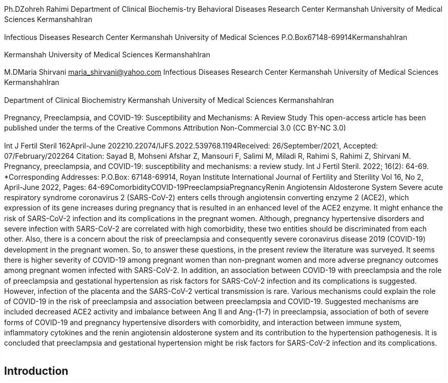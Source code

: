 Ph.DZohreh Rahimi 
Department of Clinical Biochemis-try
Behavioral Diseases Research Center
Kermanshah University of Medical Sciences
KermanshahIran

Infectious Diseases Research Center
Kermanshah University of Medical Sciences
P.O.Box67148-69914KermanshahIran

Kermanshah University of Medical Sciences
KermanshahIran

M.DMaria Shirvani maria_shirvani@yahoo.com 
Infectious Diseases Research Center
Kermanshah University of Medical Sciences
KermanshahIran

Department of Clinical Biochemistry
Kermanshah University of Medical Sciences
KermanshahIran

Pregnancy, Preeclampsia, and COVID-19: Susceptibility and Mechanisms: A Review Study This open-access article has been published under the terms of the Creative Commons Attribution Non-Commercial 3.0 (CC BY-NC 3.0)

Int J Fertil Steril
162April-June 202210.22074/IJFS.2022.539768.1194Received: 26/September/2021, Accepted: 07/February/202264 Citation: Sayad B, Mohseni Afshar Z, Mansouri F, Salimi M, Miladi R, Rahimi S, Rahimi Z, Shirvani M. Pregnancy, preeclampsia, and COVID-19: susceptibility and mechanisms: a review study. Int J Fertil Steril. 2022; 16(2): 64-69. *Corresponding Addresses: P.O.Box: 67148-69914, Royan Institute International Journal of Fertility and Sterility Vol 16, No 2, April-June 2022, Pages: 64-69ComorbidityCOVID-19PreeclampsiaPregnancyRenin Angiotensin Aldosterone System
Severe acute respiratory syndrome coronavirus 2 (SARS-CoV-2) enters cells through angiotensin converting enzyme 2 (ACE2), which expression of its gene increases during pregnancy that is resulted in an enhanced level of the ACE2 enzyme. It might enhance the risk of SARS-CoV-2 infection and its complications in the pregnant women. Although, pregnancy hypertensive disorders and severe infection with SARS-CoV-2 are correlated with high comorbidity, these two entities should be discriminated from each other. Also, there is a concern about the risk of preeclampsia and consequently severe coronavirus disease 2019 (COVID-19) development in the pregnant women. So, to answer these questions, in the present review the literature was surveyed. It seems there is higher severity of COVID-19 among pregnant women than non-pregnant women and more adverse pregnancy outcomes among pregnant women infected with SARS-CoV-2. In addition, an association between COVID-19 with preeclampsia and the role of preeclampsia and gestational hypertension as risk factors for SARS-CoV-2 infection and its complications is suggested. However, infection of the placenta and the SARS-CoV-2 vertical transmission is rare. Various mechanisms could explain the role of COVID-19 in the risk of preeclampsia and association between preeclampsia and COVID-19. Suggested mechanisms are included decreased ACE2 activity and imbalance between Ang II and Ang-(1-7) in preeclampsia, association of both of severe forms of COVID-19 and pregnancy hypertensive disorders with comorbidity, and interaction between immune system, inflammatory cytokines and the renin angiotensin aldosterone system and its contribution to the hypertension pathogenesis. It is concluded that preeclampsia and gestational hypertension might be risk factors for SARS-CoV-2 infection and its complications.

## Introduction
